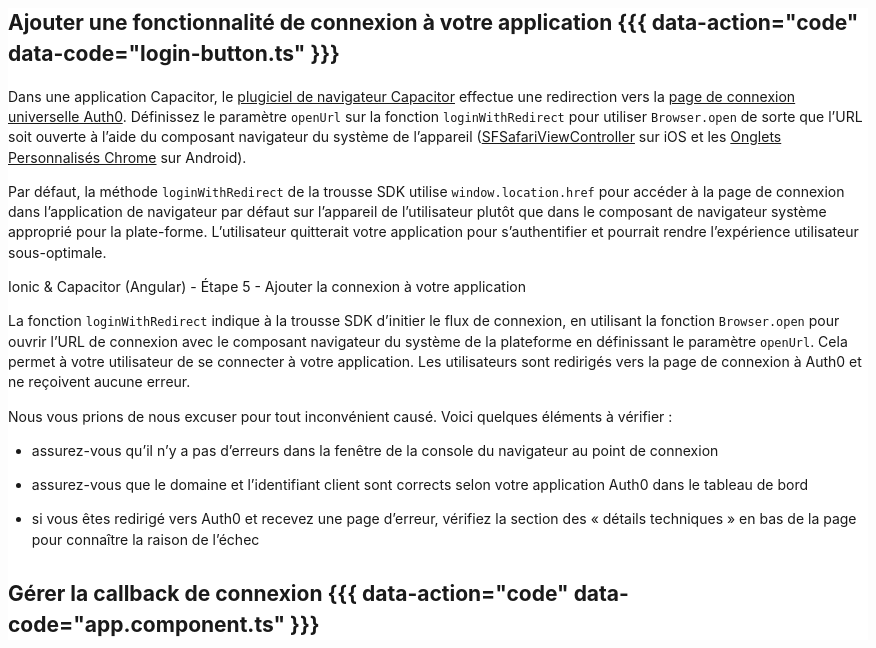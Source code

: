   </div></p>

## Ajouter une fonctionnalité de connexion à votre application {{{ data-action="code" data-code="login-button.ts" }}}


<p>Dans une application Capacitor, le <a href="https://capacitorjs.com/docs/apis/browser" target="_blank" rel="noreferrer noopener">plugiciel de navigateur Capacitor</a> effectue une redirection vers la <a href="https://auth0.com/universal-login" target="_blank" >page de connexion universelle Auth0</a>. Définissez le paramètre <code>openUrl</code> sur la fonction <code>loginWithRedirect</code> pour utiliser <code>Browser.open</code> de sorte que l’URL soit ouverte à l’aide du composant navigateur du système de l’appareil (<a href="https://developer.apple.com/documentation/safariservices/sfsafariviewcontroller" target="_blank" rel="noreferrer noopener">SFSafariViewController</a> sur iOS et les <a href="https://developer.chrome.com/docs/android/custom-tabs" target="_blank" rel="noreferrer noopener">Onglets Personnalisés Chrome</a> sur Android).</p><p><div class="alert-container" severity="default"><p>Par défaut, la méthode <code>loginWithRedirect</code> de la trousse SDK utilise <code>window.location.href</code> pour accéder à la page de connexion dans l’application de navigateur par défaut sur l’appareil de l’utilisateur plutôt que dans le composant de navigateur système approprié pour la plate-forme. L’utilisateur quitterait votre application pour s’authentifier et pourrait rendre l’expérience utilisateur sous-optimale.</p></div></p><p><div class="checkpoint">Ionic & Capacitor (Angular) - Étape 5 - Ajouter la connexion à votre application <div class="checkpoint-default"><p>La fonction <code>loginWithRedirect</code> indique à la trousse SDK d’initier le flux de connexion, en utilisant la fonction <code>Browser.open</code> pour ouvrir l’URL de connexion avec le composant navigateur du système de la plateforme en définissant le paramètre <code>openUrl</code>. Cela permet à votre utilisateur de se connecter à votre application. Les utilisateurs sont redirigés vers la page de connexion à Auth0 et ne reçoivent aucune erreur.</p></div>

  <div class="checkpoint-success"></div>

  <div class="checkpoint-failure"><p>Nous vous prions de nous excuser pour tout inconvénient causé. Voici quelques éléments à vérifier :</p><ul><li><p>assurez-vous qu’il n’y a pas d’erreurs dans la fenêtre de la console du navigateur au point de connexion</p></li><li><p>assurez-vous que le domaine et l’identifiant client sont corrects selon votre application Auth0 dans le tableau de bord</p></li><li><p>si vous êtes redirigé vers Auth0 et recevez une page d’erreur, vérifiez la section des « détails techniques » en bas de la page pour connaître la raison de l’échec</p></li></ul><p></p></div>

  </div></p>

## Gérer la callback de connexion {{{ data-action="code" data-code="app.component.ts" }}}

